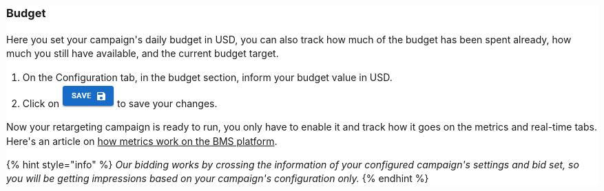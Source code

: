 ### Budget

Here you set your campaign's daily budget in USD, you can also track how much of the budget has been spent already, how much you still have available, and the current budget target.

1. On the Configuration tab, in the budget section, inform your budget value in USD.
2. Click on <img src="../.gitbook/assets/image (31) (1) (1).png" alt="Save button" data-size="line"> to save your changes.

Now your retargeting campaign is ready to run, you only have to enable it and track how it goes on the metrics and real-time tabs. Here's an article on [how metrics work on the BMS platform](../product-documentation/demand-side-platform-dsp/campaigns.md#metrics).

{% hint style="info" %}
_Our bidding works by crossing the information of your configured campaign's settings and bid set, so you will be getting impressions based on your campaign's configuration only._
{% endhint %}
